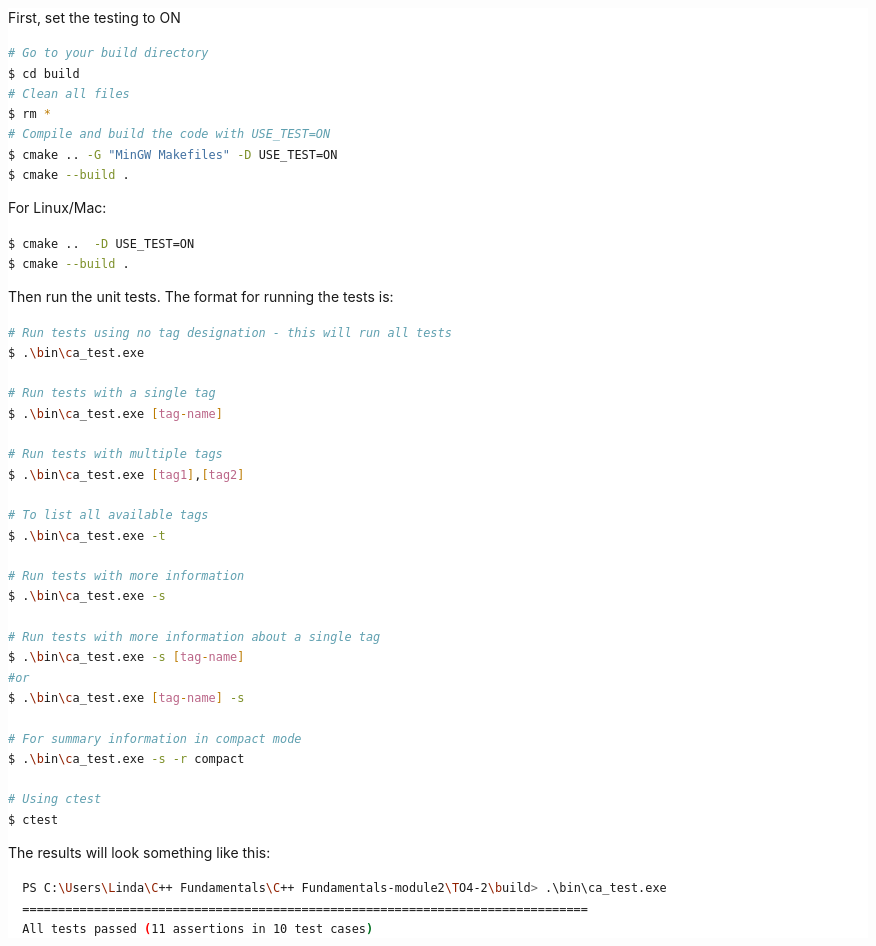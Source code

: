 
First, set the testing to ON


```bash
# Go to your build directory
$ cd build
# Clean all files
$ rm *
# Compile and build the code with USE_TEST=ON
$ cmake .. -G "MinGW Makefiles" -D USE_TEST=ON
$ cmake --build .
```
For Linux/Mac:
```bash
$ cmake ..  -D USE_TEST=ON
$ cmake --build .
```
 
 
Then run the unit tests. The format for running the tests is:


```bash
# Run tests using no tag designation - this will run all tests
$ .\bin\ca_test.exe

# Run tests with a single tag
$ .\bin\ca_test.exe [tag-name]

# Run tests with multiple tags
$ .\bin\ca_test.exe [tag1],[tag2]

# To list all available tags
$ .\bin\ca_test.exe -t

# Run tests with more information
$ .\bin\ca_test.exe -s

# Run tests with more information about a single tag
$ .\bin\ca_test.exe -s [tag-name]
#or
$ .\bin\ca_test.exe [tag-name] -s 

# For summary information in compact mode
$ .\bin\ca_test.exe -s -r compact

# Using ctest
$ ctest
```
The results will look something like this:

```bash
  PS C:\Users\Linda\C++ Fundamentals\C++ Fundamentals-module2\TO4-2\build> .\bin\ca_test.exe
  ===============================================================================
  All tests passed (11 assertions in 10 test cases)
```
